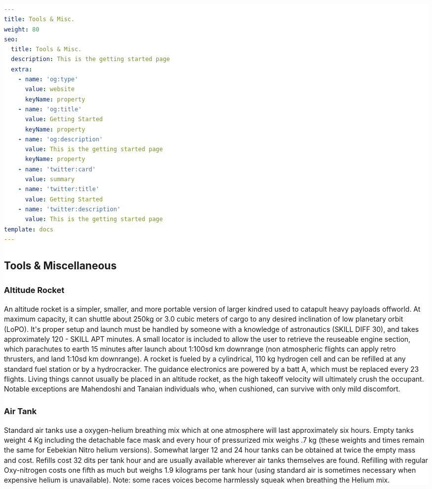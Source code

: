 ```yaml
---
title: Tools & Misc.
weight: 80
seo:
  title: Tools & Misc.
  description: This is the getting started page
  extra:
    - name: 'og:type'
      value: website
      keyName: property
    - name: 'og:title'
      value: Getting Started
      keyName: property
    - name: 'og:description'
      value: This is the getting started page
      keyName: property
    - name: 'twitter:card'
      value: summary
    - name: 'twitter:title'
      value: Getting Started
    - name: 'twitter:description'
      value: This is the getting started page
template: docs
---
```


## Tools & Miscellaneous

### Altitude Rocket
An altitude rocket is a simpler, smaller, and more portable version of larger kindred used to catapult heavy payloads  offworld. At maximum capacity, it can shuttle about 250kg or 3.0 cubic meters of cargo to any desired inclination of low planetary orbit (LoPO). It's proper setup and launch must be handled by someone with a knowledge of astronautics (SKILL  DIFF 30), and takes approximately 120 - SKILL APT minutes. A small locator is included to allow the user to retrieve the  reuseable engine section, which parachutes to earth 15 minutes after launch about 1:100sd km downrange (non atmospheric  flights can apply retro thrusters, and land 1:10sd km downrange). A rocket is fueled by a cylindrical, 110 kg hydrogen  cell and can be refilled at any standard fuel station or by a hydrocracker. The guidance electronics are powered by a  batt A, which must be replaced every 23 flights. Living things cannot usually be placed in an altitude rocket, as the  high takeoff velocity will ultimately crush the occupant. Notable exceptions are Mahendoshi and Tanaian individuals who,  when cushioned, can survive with only mild discomfort.

### Air Tank
Standard air tanks use a oxygen-helium breathing mix which at one atmosphere will last approximately six hours. Empty  tanks weight 4 Kg including the detachable face mask and every hour of pressurized mix weighs .7 kg (these weights and  times remain the same for Eebekian Nitro helium versions). Somewhat larger 12 and 24 hour tanks can be obtained at twice  the empty mass and cost. Refills cost 32 dits per tank hour and are usually available wherever air tanks themselves are  found. Refilling with regular Oxy-nitrogen costs one fifth as much but weighs 1.9 kilograms per tank hour (using  standard air is sometimes necessary when expensive helium is unavailable). Note: some races voices become harmlessly  squeak when breathing the Helium mix.
